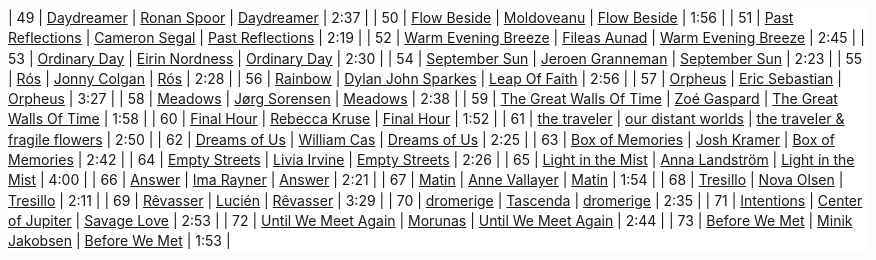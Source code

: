 | 49 | [Daydreamer](https://open.spotify.com/track/0QVOz1Ciduo7miwdCMAeRD) | [Ronan Spoor](https://open.spotify.com/artist/1MeRseIlQhsx4BksnKLHZ0) | [Daydreamer](https://open.spotify.com/album/3seGUQqyvqEZoCKJPidgeJ) | 2:37 |
| 50 | [Flow Beside](https://open.spotify.com/track/0f0rJKPWIdhJ2OB6NyVpiZ) | [Moldoveanu](https://open.spotify.com/artist/4eyw3Zvban1yje7bF3ha4O) | [Flow Beside](https://open.spotify.com/album/0KiN2GfIOM8yir7f2SVmR3) | 1:56 |
| 51 | [Past Reflections](https://open.spotify.com/track/4qcYE0RRcpEB8ISLnQdYoP) | [Cameron Segal](https://open.spotify.com/artist/2rgYNZpfRVo4CwX3Kxybwj) | [Past Reflections](https://open.spotify.com/album/5PzTmgks8DrudDYqcXDy8y) | 2:19 |
| 52 | [Warm Evening Breeze](https://open.spotify.com/track/7rcPhOaF1KJ3dKIZ9baygA) | [Fileas Aunad](https://open.spotify.com/artist/4mqtOkMvlltg6gGDEVNsN7) | [Warm Evening Breeze](https://open.spotify.com/album/6Gfn5CeFw6RE0OEr5bGnGP) | 2:45 |
| 53 | [Ordinary Day](https://open.spotify.com/track/7rBPXnAOCwblAleRuYD79u) | [Eirin Nordness](https://open.spotify.com/artist/2QVUmJ4ycBEI4k0GbycoA2) | [Ordinary Day](https://open.spotify.com/album/0qJc16aboQUNte3sC9fCZg) | 2:30 |
| 54 | [September Sun](https://open.spotify.com/track/3aJ8BLnUcoLpBavcg8AM3O) | [Jeroen Granneman](https://open.spotify.com/artist/1R0UpoenE1gqapaTNm9d0f) | [September Sun](https://open.spotify.com/album/5fmbZAskrtQhtpoTiBWNMQ) | 2:23 |
| 55 | [Rós](https://open.spotify.com/track/1HVMOiJZzq3F8o8VEQsh77) | [Jonny Colgan](https://open.spotify.com/artist/6LfM1oqPkRMSylbEKjmOvA) | [Rós](https://open.spotify.com/album/6PIDeurwsuW0AEex2B59Rn) | 2:28 |
| 56 | [Rainbow](https://open.spotify.com/track/38IQW5WbKIQwSDsMQPMLSk) | [Dylan John Sparkes](https://open.spotify.com/artist/0BKBUNSVWwpiLKxZnW497R) | [Leap Of Faith](https://open.spotify.com/album/4DCBMQJDtO07ku18JAFk1Z) | 2:56 |
| 57 | [Orpheus](https://open.spotify.com/track/7AWRvkdNrKwbOtAdwrala2) | [Eric Sebastian](https://open.spotify.com/artist/5jVvCMHfdjbTVXntiqRhKp) | [Orpheus](https://open.spotify.com/album/5u6J1xnvJzVgBaSDhMIABv) | 3:27 |
| 58 | [Meadows](https://open.spotify.com/track/5MBETReLzdJo72i0ks7Fbn) | [Jørg Sorensen](https://open.spotify.com/artist/4nmvmUQiWmoz5AsRoxW41b) | [Meadows](https://open.spotify.com/album/19A0V6vB5o2Or2qp54OaTF) | 2:38 |
| 59 | [The Great Walls Of Time](https://open.spotify.com/track/36YnXU7SvvZtNI2j0vvsGS) | [Zoé Gaspard](https://open.spotify.com/artist/1Yl2JFN0X1iXATUTTgTbZ5) | [The Great Walls Of Time](https://open.spotify.com/album/6P2rrRGi74wWvXjgcC2AvC) | 1:58 |
| 60 | [Final Hour](https://open.spotify.com/track/6FrEmXntHD6IZeM8f0FIJM) | [Rebecca Kruse](https://open.spotify.com/artist/3mznXPzb1gKLmCEFfQqAsb) | [Final Hour](https://open.spotify.com/album/2nVKTxx2WuV0ZDlHFm2lDU) | 1:52 |
| 61 | [the traveler](https://open.spotify.com/track/1Niqti17jYAgEBlHzUEQ02) | [our distant worlds](https://open.spotify.com/artist/4fMFhhP8Sqi3WWiaoOm5QT) | [the traveler & fragile flowers](https://open.spotify.com/album/6RkJifc0y3nOQLHHWB0oC8) | 2:50 |
| 62 | [Dreams of Us](https://open.spotify.com/track/6I1qp1q6iTtOCNUXfziWpn) | [William Cas](https://open.spotify.com/artist/0HT4Y9hhNdkrCEE2tKokzO) | [Dreams of Us](https://open.spotify.com/album/3JX3J9PAtEMfo7RtFork94) | 2:25 |
| 63 | [Box of Memories](https://open.spotify.com/track/0I9HIOTtaXrX968btEa3DA) | [Josh Kramer](https://open.spotify.com/artist/2stOL2fH4SxcTNg7RXo9AG) | [Box of Memories](https://open.spotify.com/album/2ixLdAPGlXOSH0Qu8cAFgZ) | 2:42 |
| 64 | [Empty Streets](https://open.spotify.com/track/6NR2SRndDIWZeNzGBwtJBX) | [Livia Irvine](https://open.spotify.com/artist/5UZGLyXbAbN3zwH8pMhWmR) | [Empty Streets](https://open.spotify.com/album/6Cctv6zm1t6oSnLMwNzbdX) | 2:26 |
| 65 | [Light in the Mist](https://open.spotify.com/track/4Be0A7S5hA8MvzB7rbFuHc) | [Anna Landström](https://open.spotify.com/artist/6CLuGSdrVoVKbBkuwjNXOw) | [Light in the Mist](https://open.spotify.com/album/31IdUwRdn2d1hnFi43nnQU) | 4:00 |
| 66 | [Answer](https://open.spotify.com/track/1FlBxmsJyCXMViFVNYFHv4) | [Ima Rayner](https://open.spotify.com/artist/5DN5SSVJ3DYAnbyzARxe6D) | [Answer](https://open.spotify.com/album/6ybiMzz4uGQeMpUrObHltb) | 2:21 |
| 67 | [Matin](https://open.spotify.com/track/1TWlhhICPR0UpyIJhxPiEx) | [Anne Vallayer](https://open.spotify.com/artist/1Yk8xJQxv9RJTKMwKrkPOz) | [Matin](https://open.spotify.com/album/0HVGfqOjUcn2HKQcND27hR) | 1:54 |
| 68 | [Tresillo](https://open.spotify.com/track/0jen5uU56ghIk8EEDAnllp) | [Nova Olsen](https://open.spotify.com/artist/5DcRrjwhi3ujuxsTTZoF3f) | [Tresillo](https://open.spotify.com/album/7s3khjxdZY85Oxc2NlM0FL) | 2:11 |
| 69 | [Rêvasser](https://open.spotify.com/track/2rBLJwsNjWvSx0yVAQLc3B) | [Lucién](https://open.spotify.com/artist/76OnsMFi0V8EsscskTGEch) | [Rêvasser](https://open.spotify.com/album/0xnlKa5rkGsf3r93ULxb3l) | 3:29 |
| 70 | [dromerige](https://open.spotify.com/track/3BttrU266BxO53iZMADsAg) | [Tascenda](https://open.spotify.com/artist/5Xj1fqlAVsgyiKy5K4hy1d) | [dromerige](https://open.spotify.com/album/0z2rDe6ypnhIiD8I6yf5Hg) | 2:35 |
| 71 | [Intentions](https://open.spotify.com/track/3Jdq8wXSgOqtdoS08Tba4c) | [Center of Jupiter](https://open.spotify.com/artist/7GGAxUda8W9WenqGq5do6x) | [Savage Love](https://open.spotify.com/album/2B6HMEZ1H5qFVc1gILtz9p) | 2:53 |
| 72 | [Until We Meet Again](https://open.spotify.com/track/2QYem8rVrhWvKTXC3rYypY) | [Morunas](https://open.spotify.com/artist/36RxHbl3Duv6WNJjOGPhV4) | [Until We Meet Again](https://open.spotify.com/album/0u2MEx3IaZYcNltnLoV6Wu) | 2:44 |
| 73 | [Before We Met](https://open.spotify.com/track/1gB9Hvz050IuA28oxXtydl) | [Minik Jakobsen](https://open.spotify.com/artist/6UJfJw5p9sg08LBKb9Ckfe) | [Before We Met](https://open.spotify.com/album/6dD11SUFl17tNcD0qxpZAJ) | 1:53 |